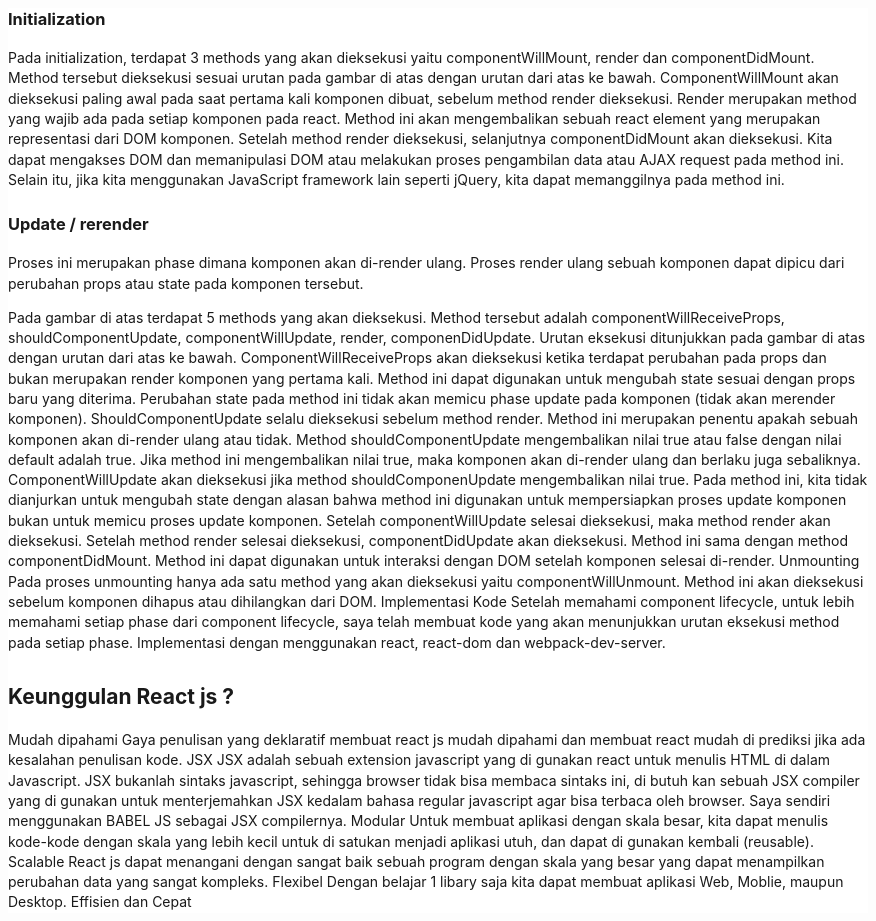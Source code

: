 ### Initialization 
Pada initialization, terdapat 3 methods yang akan dieksekusi yaitu componentWillMount, render dan componentDidMount. Method tersebut dieksekusi sesuai urutan pada gambar di atas dengan urutan dari atas ke bawah.
ComponentWillMount akan dieksekusi paling awal pada saat pertama kali komponen dibuat, sebelum method render dieksekusi.
Render merupakan method yang wajib ada pada setiap komponen pada react. Method ini akan mengembalikan sebuah react element yang merupakan representasi dari DOM komponen.
Setelah method render dieksekusi, selanjutnya componentDidMount akan dieksekusi. Kita dapat mengakses DOM dan memanipulasi DOM atau melakukan proses pengambilan data atau AJAX request pada method ini. Selain itu, jika kita menggunakan JavaScript framework lain seperti jQuery, kita dapat memanggilnya pada method ini.

### Update / rerender

Proses ini merupakan phase dimana komponen akan di-render ulang. Proses render ulang sebuah komponen dapat dipicu dari perubahan props atau state pada komponen tersebut.

Pada gambar di atas terdapat 5 methods yang akan dieksekusi. Method tersebut adalah componentWillReceiveProps, shouldComponentUpdate, componentWillUpdate, render, componenDidUpdate. Urutan eksekusi ditunjukkan pada gambar di atas dengan urutan dari atas ke bawah.
ComponentWillReceiveProps akan dieksekusi ketika terdapat perubahan pada props dan bukan merupakan render komponen yang pertama kali. Method ini dapat digunakan untuk mengubah state sesuai dengan props baru yang diterima. Perubahan state pada method ini tidak akan memicu phase update pada komponen (tidak akan merender komponen).
ShouldComponentUpdate selalu dieksekusi sebelum method render. Method ini merupakan penentu apakah sebuah komponen akan di-render ulang atau tidak. Method shouldComponentUpdate mengembalikan nilai true atau false dengan nilai default adalah true. Jika method ini mengembalikan nilai true, maka komponen akan di-render ulang dan berlaku juga sebaliknya.
ComponentWillUpdate akan dieksekusi jika method shouldComponenUpdate mengembalikan nilai true. Pada method ini, kita tidak dianjurkan untuk mengubah state dengan alasan bahwa method ini digunakan untuk mempersiapkan proses update komponen bukan untuk memicu proses update komponen.
Setelah componentWillUpdate selesai dieksekusi, maka method render akan dieksekusi.
Setelah method render selesai dieksekusi, componentDidUpdate akan dieksekusi. Method ini sama dengan method componentDidMount. Method ini dapat digunakan untuk interaksi dengan DOM setelah komponen selesai di-render.
Unmounting
Pada proses unmounting hanya ada satu method yang akan dieksekusi yaitu componentWillUnmount. Method ini akan dieksekusi sebelum komponen dihapus atau dihilangkan dari DOM.
Implementasi Kode
Setelah memahami component lifecycle, untuk lebih memahami setiap phase dari component lifecycle, saya telah membuat kode yang akan menunjukkan urutan eksekusi method pada setiap phase.
Implementasi dengan menggunakan react, react-dom dan webpack-dev-server.


## Keunggulan React js ?
Mudah dipahami
Gaya penulisan yang deklaratif membuat react js mudah dipahami dan membuat react mudah di prediksi jika ada kesalahan penulisan kode.
JSX
JSX adalah sebuah extension javascript yang di gunakan react untuk menulis HTML di dalam Javascript. JSX bukanlah sintaks javascript, sehingga browser tidak bisa membaca sintaks ini, di butuh kan sebuah JSX compiler yang di gunakan untuk menterjemahkan JSX kedalam bahasa regular javascript agar bisa terbaca oleh browser. Saya sendiri menggunakan BABEL JS sebagai JSX compilernya.
Modular
Untuk membuat aplikasi dengan skala besar, kita dapat menulis kode-kode dengan skala yang lebih kecil untuk di satukan menjadi aplikasi utuh, dan dapat di gunakan kembali (reusable).
Scalable
React js dapat menangani dengan sangat baik sebuah program dengan skala yang besar yang dapat menampilkan perubahan data yang sangat kompleks.
Flexibel
Dengan belajar 1 libary saja kita dapat membuat aplikasi Web, Moblie, maupun Desktop.
Effisien dan Cepat